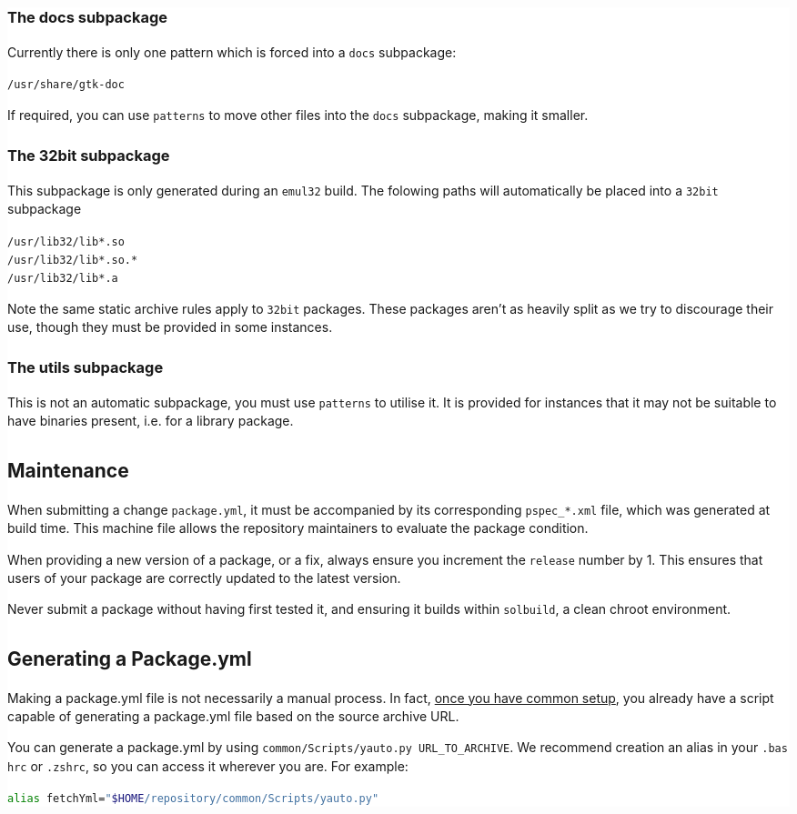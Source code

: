 ### The docs subpackage

Currently there is only one pattern which is forced into a `docs` subpackage:

```
/usr/share/gtk-doc
```

If required, you can use `patterns` to move other files into the `docs` subpackage, making it smaller.

### The 32bit subpackage

This subpackage is only generated during an `emul32` build. The folowing paths will automatically be placed into a `32bit` subpackage

```
/usr/lib32/lib*.so
/usr/lib32/lib*.so.*
/usr/lib32/lib*.a
```

Note the same static archive rules apply to `32bit` packages. These packages aren’t as heavily split as we try to discourage their use, though they must be provided in some instances.

### The utils subpackage

This is not an automatic subpackage, you must use `patterns` to utilise it. It is provided for instances that it may not be suitable to have binaries present, i.e. for a library package.

## Maintenance

When submitting a change `package.yml`, it must be accompanied by its corresponding `pspec_*.xml` file, which was generated at build time. This machine file allows the repository maintainers to evaluate the package condition.

When providing a new version of a package, or a fix, always ensure you increment the `release` number by 1. This ensures that users of your package are correctly updated to the latest version.

Never submit a package without having first tested it, and ensuring it builds within `solbuild`, a clean chroot environment.

## Generating a Package.yml

Making a package.yml file is not necessarily a manual process. In fact, [once you have common setup](/articles/packaging/building-a-package/en), you already have a script capable of generating a package.yml file based 
on the source archive URL.

You can generate a package.yml by using `common/Scripts/yauto.py URL_TO_ARCHIVE`. We recommend creation an alias in your `.bashrc` or `.zshrc`, so you can access it wherever you are. For example:

``` bash
alias fetchYml="$HOME/repository/common/Scripts/yauto.py"
```

